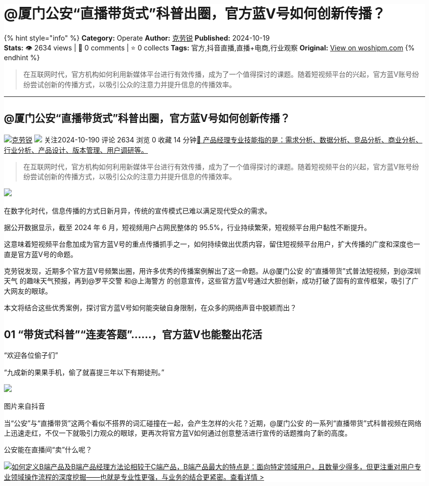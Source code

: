 # @厦门公安“直播带货式”科普出圈，官方蓝V号如何创新传播？
{% hint style="info" %}
**Category:** Operate
**Author:** [克劳锐](https://www.woshipm.com/u/1439338)
**Published:** 2024-10-19  
**Stats:** 👁️ 2634 views | 💬 0 comments | ⭐ 0 collects
**Tags:** 官方,抖音直播,直播+电商,行业观察
**Original:** [View on woshipm.com](https://www.woshipm.com/operate/6129552.html)
{% endhint %}
> 在互联网时代，官方机构如何利用新媒体平台进行有效传播，成为了一个值得探讨的课题。随着短视频平台的兴起，官方蓝V账号纷纷尝试创新的传播方式，以吸引公众的注意力并提升信息的传播效率。

---

## @厦门公安“直播带货式”科普出圈，官方蓝V号如何创新传播？

[![](https://image.woshipm.com/wp-files/2022/06/NDd55yxXBEbyKfqbpICF.jpeg!/both/72x72)](https://www.woshipm.com/u/1439338)[克劳锐](https://www.woshipm.com/u/1439338) ![](https://static.woshipm.com/tag/1122_1@2x.png) 关注2024-10-190 评论 2634 浏览 0 收藏 14 分钟[🔗 产品经理专业技能指的是：需求分析、数据分析、竞品分析、商业分析、行业分析、产品设计、版本管理、用户调研等。](https://ke.qidianla.com/courses/90pm)

> 在互联网时代，官方机构如何利用新媒体平台进行有效传播，成为了一个值得探讨的课题。随着短视频平台的兴起，官方蓝V账号纷纷尝试创新的传播方式，以吸引公众的注意力并提升信息的传播效率。

![](https://image.woshipm.com/2023/04/13/2efb3e42-d9eb-11ed-a6e8-00163e0b5ff3.jpg)

在数字化时代，信息传播的方式日新月异，传统的宣传模式已难以满足现代受众的需求。

据公开数据显示，截至 2024 年 6 月，短视频用户占网民整体的 95.5%，行业持续繁荣，短视频平台用户黏性不断提升。

这意味着短视频平台愈加成为官方蓝V号的重点传播抓手之一，如何持续做出优质内容，留住短视频平台用户，扩大传播的广度和深度也一直是官方蓝V号的命题。

克劳锐发现，近期多个官方蓝V号频繁出圈，用许多优秀的传播案例解出了这一命题。从@厦门公安 的“直播带货”式普法短视频，到@深圳天气 的趣味天气预报，再到@罗平交警 和@上海警方 的创意宣传，这些官方蓝V号通过大胆创新，成功打破了固有的宣传框架，吸引了广大网友的眼球。

本文将结合这些优秀案例，探讨官方蓝V号如何能突破自身限制，在众多的网络声音中脱颖而出？

## 01 “带货式科普”“连麦答题”……，官方蓝V也能整出花活

“欢迎各位偷子们”

“九成新的果果手机，偷了就喜提三年以下有期徒刑。”

![](https://image.woshipm.com/2024/10/18/04c9d64a-8ced-11ef-8da6-00163e142b65.png)

图片来自抖音

当“公安”与“直播带货”这两个看似不搭界的词汇碰撞在一起，会产生怎样的火花？近期，@厦门公安 的一系列“直播带货”式科普视频在网络上迅速走红，不仅一下就吸引力观众的眼球，更再次将官方蓝V如何通过创意整活进行宣传的话题推向了新的高度。

公安能在直播间“卖”什么呢？

[![](https://image.woshipm.com/2023/08/02/72b77e4e-30e3-11ee-88e7-00163e0b5ff3.png)如何定义B端产品及B端产品经理方法论相较于C端产品，B端产品最大的特点是：面向特定领域用户，且数量少得多，但更注重对用户专业领域操作流程的深度挖掘——也就是专业性更强，与业务的结合更紧密。查看详情 >](https://ke.qidianla.com/courses/bcpm)
